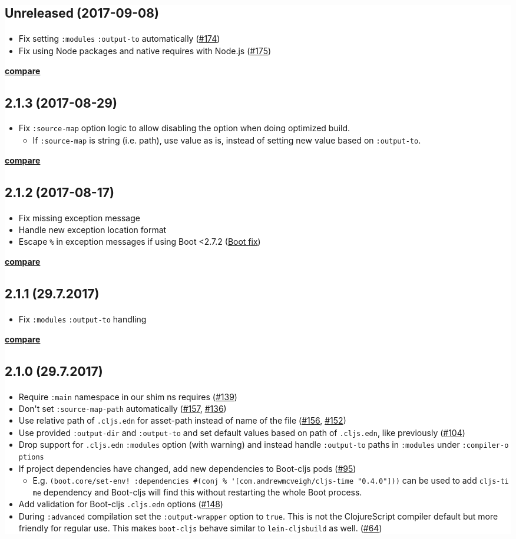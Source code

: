 ## Unreleased (2017-09-08)

- Fix setting `:modules` `:output-to` automatically ([#174](https://github.com/boot-clj/boot-cljs/issues/174))
- Fix using Node packages and native requires with Node.js ([#175](https://github.com/boot-clj/boot-cljs/issues/175))

**[compare](https://github.com/adzerk-oss/boot-cljs/compare/2.1.3...master)**

## 2.1.3 (2017-08-29)

- Fix `:source-map` option logic to allow disabling the option when doing optimized build.
    - If `:source-map` is string (i.e. path), use value as is, instead of setting new value based on `:output-to`.

**[compare](https://github.com/adzerk-oss/boot-cljs/compare/2.1.2...2.1.3)**

## 2.1.2 (2017-08-17)

- Fix missing exception message
- Handle new exception location format
- Escape `%` in exception messages if using Boot &lt;2.7.2 ([Boot fix](https://github.com/boot-clj/boot/commit/c07b08751ad195e6e6349cb7c2f826c95a8e8186))

**[compare](https://github.com/adzerk-oss/boot-cljs/compare/2.1.1...2.1.2)**

## 2.1.1 (29.7.2017)

- Fix `:modules` `:output-to` handling

**[compare](https://github.com/adzerk-oss/boot-cljs/compare/2.1.0...2.1.1)**

## 2.1.0 (29.7.2017)

- Require `:main` namespace in our shim ns requires ([#139](https://github.com/boot-clj/boot-cljs/issues/139))
- Don't set `:source-map-path` automatically ([#157](https://github.com/boot-clj/boot-cljs/pull/157), [#136](https://github.com/boot-clj/boot-cljs/issues/136))
- Use relative path of `.cljs.edn` for asset-path instead of name of the file ([#156](https://github.com/boot-clj/boot-cljs/pull/156), [#152](https://github.com/boot-clj/boot-cljs/issues/152))
- Use provided `:output-dir` and `:output-to` and set default values based on path of `.cljs.edn`, like previously ([#104](https://github.com/boot-clj/boot-cljs/issues/104))
- Drop support for `.cljs.edn` `:modules` option (with warning) and instead handle `:output-to` paths in
`:modules` under `:compiler-options`
- If project dependencies have changed, add new dependencies to Boot-cljs pods ([#95](https://github.com/boot-clj/boot-cljs/issues/95))
  - E.g. `(boot.core/set-env! :dependencies #(conj % '[com.andrewmcveigh/cljs-time "0.4.0"]))`
  can be used to add `cljs-time` dependency and Boot-cljs will find this without restarting
  the whole Boot process.
- Add validation for Boot-cljs `.cljs.edn` options ([#148](https://github.com/boot-clj/boot-cljs/issues/148))
- During `:advanced` compilation set the `:output-wrapper` option to `true`.
  This is not the ClojureScript compiler default but more friendly for regular use.
  This makes `boot-cljs` behave similar to `lein-cljsbuild` as well. ([#64](https://github.com/boot-clj/boot-cljs/issues/64))
